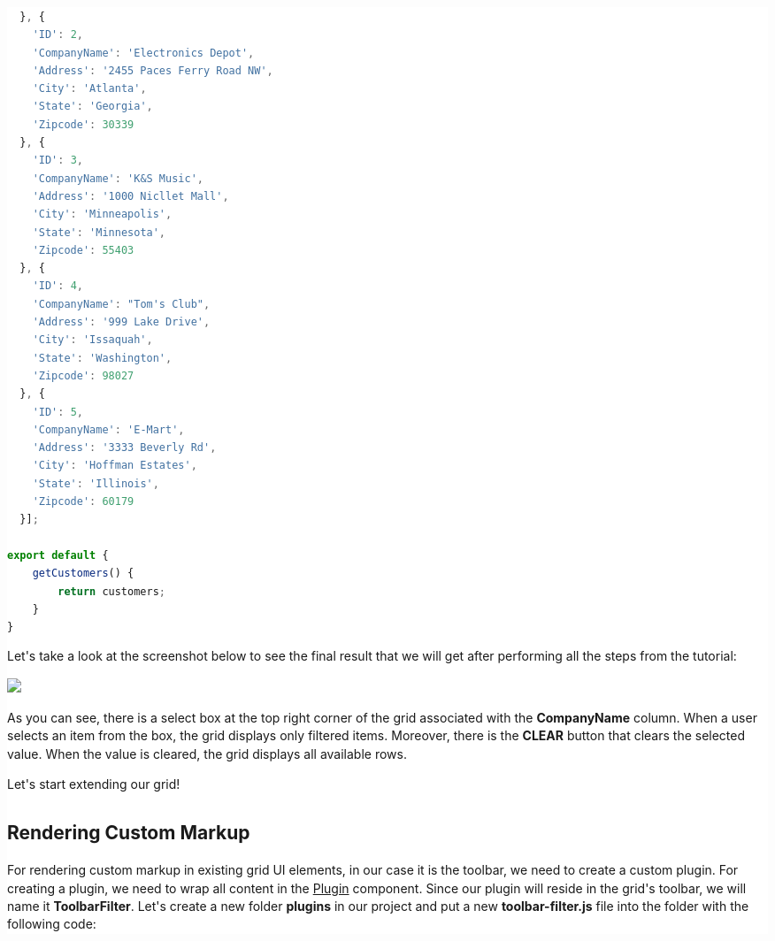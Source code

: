 ```js
  }, {
    'ID': 2,
    'CompanyName': 'Electronics Depot',
    'Address': '2455 Paces Ferry Road NW',
    'City': 'Atlanta',
    'State': 'Georgia',
    'Zipcode': 30339
  }, {
    'ID': 3,
    'CompanyName': 'K&S Music',
    'Address': '1000 Nicllet Mall',
    'City': 'Minneapolis',
    'State': 'Minnesota',
    'Zipcode': 55403
  }, {
    'ID': 4,
    'CompanyName': "Tom's Club",
    'Address': '999 Lake Drive',
    'City': 'Issaquah',
    'State': 'Washington',
    'Zipcode': 98027
  }, {
    'ID': 5,
    'CompanyName': 'E-Mart',
    'Address': '3333 Beverly Rd',
    'City': 'Hoffman Estates',
    'State': 'Illinois',
    'Zipcode': 60179
  }];

export default {
    getCustomers() {
        return customers;
    }
}
```

Let's take a look at the screenshot below to see the final result that we will get after performing all the steps from the tutorial:

![](/img/img1.png)

As you can see, there is a select box at the top right corner of the grid associated with the **CompanyName** column. When a user selects an item from the box, the grid displays only filtered items. Moreover, there is the **CLEAR** button that clears the selected value. When the value is cleared, the grid displays all available rows.


Let's start extending our grid!

## Rendering Custom Markup
For rendering custom markup in existing grid UI elements, in our case it is the toolbar, we need to create a custom plugin. For creating a plugin, we need to wrap all content in the [Plugin](https://devexpress.github.io/devextreme-reactive/react/core/docs/reference/plugin/) component. Since our plugin will reside in the grid's toolbar, we will name it **ToolbarFilter**. Let's create a new folder **plugins** in our project and
put a new **toolbar-filter.js** file into the folder with the following code:

